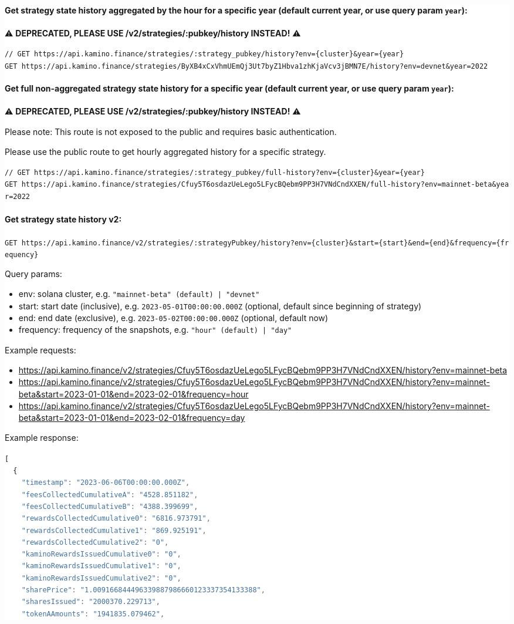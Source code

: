 #### Get strategy state history aggregated by the hour for a specific year (default current year, or use query param `year`):

:warning: **DEPRECATED, PLEASE USE /v2/strategies/:pubkey/history INSTEAD!** :warning:

```http request
// GET https://api.kamino.finance/strategies/:strategy_pubkey/history?env={cluster}&year={year}
GET https://api.kamino.finance/strategies/ByXB4xCxVhmUEmQj3Ut7byZ1Hbva1zhKjaVcv3jBMN7E/history?env=devnet&year=2022
```

#### Get full non-aggregated strategy state history for a specific year (default current year, or use query param `year`):

:warning: **DEPRECATED, PLEASE USE /v2/strategies/:pubkey/history INSTEAD!** :warning:

Please note: This route is not exposed to the public and requires basic authentication.

Please use the public route to get hourly aggregated history for a specific strategy.

```http request
// GET https://api.kamino.finance/strategies/:strategy_pubkey/full-history?env={cluster}&year={year}
GET https://api.kamino.finance/strategies/Cfuy5T6osdazUeLego5LFycBQebm9PP3H7VNdCndXXEN/full-history?env=mainnet-beta&year=2022
```

#### Get strategy state history v2:

```http request
GET https://api.kamino.finance/v2/strategies/:strategyPubkey/history?env={cluster}&start={start}&end={end}&frequency={frequency}
```

Query params:
* env: solana cluster, e.g. `"mainnet-beta" (default) | "devnet"`
* start: start date (inclusive), e.g. `2023-05-01T00:00:00.000Z` (optional, default since beginning of strategy)
* end: end date (exclusive), e.g. `2023-05-02T00:00:00.000Z` (optional, default now)
* frequency: frequency of the snapshots, e.g. `"hour" (default) | "day"`


Example requests:

- https://api.kamino.finance/v2/strategies/Cfuy5T6osdazUeLego5LFycBQebm9PP3H7VNdCndXXEN/history?env=mainnet-beta
- https://api.kamino.finance/v2/strategies/Cfuy5T6osdazUeLego5LFycBQebm9PP3H7VNdCndXXEN/history?env=mainnet-beta&start=2023-01-01&end=2023-02-01&frequency=hour
- https://api.kamino.finance/v2/strategies/Cfuy5T6osdazUeLego5LFycBQebm9PP3H7VNdCndXXEN/history?env=mainnet-beta&start=2023-01-01&end=2023-02-01&frequency=day


Example response:

```js
[
  {
    "timestamp": "2023-06-06T00:00:00.000Z",
    "feesCollectedCumulativeA": "4528.851182",
    "feesCollectedCumulativeB": "4388.399699",
    "rewardsCollectedCumulative0": "6816.973791",
    "rewardsCollectedCumulative1": "869.925191",
    "rewardsCollectedCumulative2": "0",
    "kaminoRewardsIssuedCumulative0": "0",
    "kaminoRewardsIssuedCumulative1": "0",
    "kaminoRewardsIssuedCumulative2": "0",
    "sharePrice": "1.009166844496339887986660123337354133388",
    "sharesIssued": "2000370.229713",
    "tokenAAmounts": "1941835.079462",
```